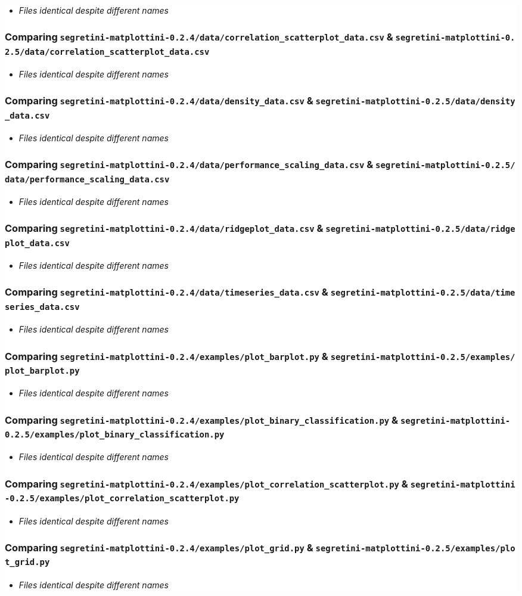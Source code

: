  * *Files identical despite different names*

### Comparing `segretini-matplottini-0.2.4/data/correlation_scatterplot_data.csv` & `segretini-matplottini-0.2.5/data/correlation_scatterplot_data.csv`

 * *Files identical despite different names*

### Comparing `segretini-matplottini-0.2.4/data/density_data.csv` & `segretini-matplottini-0.2.5/data/density_data.csv`

 * *Files identical despite different names*

### Comparing `segretini-matplottini-0.2.4/data/performance_scaling_data.csv` & `segretini-matplottini-0.2.5/data/performance_scaling_data.csv`

 * *Files identical despite different names*

### Comparing `segretini-matplottini-0.2.4/data/ridgeplot_data.csv` & `segretini-matplottini-0.2.5/data/ridgeplot_data.csv`

 * *Files identical despite different names*

### Comparing `segretini-matplottini-0.2.4/data/timeseries_data.csv` & `segretini-matplottini-0.2.5/data/timeseries_data.csv`

 * *Files identical despite different names*

### Comparing `segretini-matplottini-0.2.4/examples/plot_barplot.py` & `segretini-matplottini-0.2.5/examples/plot_barplot.py`

 * *Files identical despite different names*

### Comparing `segretini-matplottini-0.2.4/examples/plot_binary_classification.py` & `segretini-matplottini-0.2.5/examples/plot_binary_classification.py`

 * *Files identical despite different names*

### Comparing `segretini-matplottini-0.2.4/examples/plot_correlation_scatterplot.py` & `segretini-matplottini-0.2.5/examples/plot_correlation_scatterplot.py`

 * *Files identical despite different names*

### Comparing `segretini-matplottini-0.2.4/examples/plot_grid.py` & `segretini-matplottini-0.2.5/examples/plot_grid.py`

 * *Files identical despite different names*

